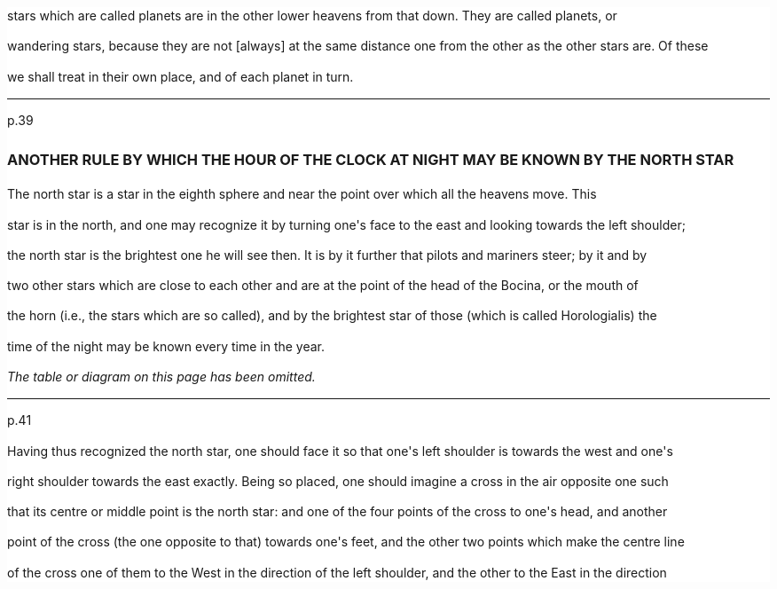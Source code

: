 stars which are called planets are in the other lower heavens from that down. They are called planets, or 

wandering stars, because they are not [always] at the same distance one from the other as the other stars are. Of these 

we shall treat in their own place, and of each planet in turn.




---

p.39


### ANOTHER RULE BY WHICH THE HOUR OF THE CLOCK AT NIGHT MAY BE KNOWN BY THE NORTH STAR


The north star is a star in the eighth sphere and near the point over which all the heavens move. This 

star is in the north, and one may recognize it by turning one's face to the east and looking towards the left shoulder; 

the north star is the brightest one he will see then. It is by it further that pilots and mariners steer; by it and by 

two other stars which are close to each other and are at the point of the head of the Bocina, or the mouth of 

the horn (i.e., the stars which are so called), and by the brightest star of those (which is called Horologialis) the 

time of the night may be known every time in the year.


*The table or diagram on this page has been omitted.*




---

p.41


Having thus recognized the north star, one should face it so that one's left shoulder is towards the west and one's 

right shoulder towards the east exactly. Being so placed, one should imagine a cross in the air opposite one such 

that its centre or middle point is the north star: and one of the four points of the cross to one's head, and another 

point of the cross (the one opposite to that) towards one's feet, and the other two points which make the centre line 

of the cross one of them to the West in the direction of the left shoulder, and the other to the East in the direction 
